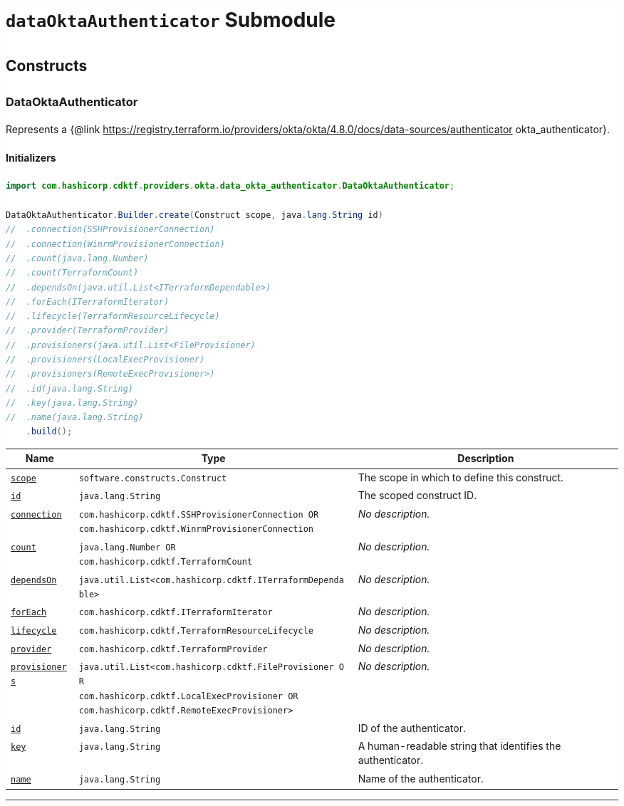 # `dataOktaAuthenticator` Submodule <a name="`dataOktaAuthenticator` Submodule" id="@cdktf/provider-okta.dataOktaAuthenticator"></a>

## Constructs <a name="Constructs" id="Constructs"></a>

### DataOktaAuthenticator <a name="DataOktaAuthenticator" id="@cdktf/provider-okta.dataOktaAuthenticator.DataOktaAuthenticator"></a>

Represents a {@link https://registry.terraform.io/providers/okta/okta/4.8.0/docs/data-sources/authenticator okta_authenticator}.

#### Initializers <a name="Initializers" id="@cdktf/provider-okta.dataOktaAuthenticator.DataOktaAuthenticator.Initializer"></a>

```java
import com.hashicorp.cdktf.providers.okta.data_okta_authenticator.DataOktaAuthenticator;

DataOktaAuthenticator.Builder.create(Construct scope, java.lang.String id)
//  .connection(SSHProvisionerConnection)
//  .connection(WinrmProvisionerConnection)
//  .count(java.lang.Number)
//  .count(TerraformCount)
//  .dependsOn(java.util.List<ITerraformDependable>)
//  .forEach(ITerraformIterator)
//  .lifecycle(TerraformResourceLifecycle)
//  .provider(TerraformProvider)
//  .provisioners(java.util.List<FileProvisioner)
//  .provisioners(LocalExecProvisioner)
//  .provisioners(RemoteExecProvisioner>)
//  .id(java.lang.String)
//  .key(java.lang.String)
//  .name(java.lang.String)
    .build();
```

| **Name** | **Type** | **Description** |
| --- | --- | --- |
| <code><a href="#@cdktf/provider-okta.dataOktaAuthenticator.DataOktaAuthenticator.Initializer.parameter.scope">scope</a></code> | <code>software.constructs.Construct</code> | The scope in which to define this construct. |
| <code><a href="#@cdktf/provider-okta.dataOktaAuthenticator.DataOktaAuthenticator.Initializer.parameter.id">id</a></code> | <code>java.lang.String</code> | The scoped construct ID. |
| <code><a href="#@cdktf/provider-okta.dataOktaAuthenticator.DataOktaAuthenticator.Initializer.parameter.connection">connection</a></code> | <code>com.hashicorp.cdktf.SSHProvisionerConnection OR com.hashicorp.cdktf.WinrmProvisionerConnection</code> | *No description.* |
| <code><a href="#@cdktf/provider-okta.dataOktaAuthenticator.DataOktaAuthenticator.Initializer.parameter.count">count</a></code> | <code>java.lang.Number OR com.hashicorp.cdktf.TerraformCount</code> | *No description.* |
| <code><a href="#@cdktf/provider-okta.dataOktaAuthenticator.DataOktaAuthenticator.Initializer.parameter.dependsOn">dependsOn</a></code> | <code>java.util.List<com.hashicorp.cdktf.ITerraformDependable></code> | *No description.* |
| <code><a href="#@cdktf/provider-okta.dataOktaAuthenticator.DataOktaAuthenticator.Initializer.parameter.forEach">forEach</a></code> | <code>com.hashicorp.cdktf.ITerraformIterator</code> | *No description.* |
| <code><a href="#@cdktf/provider-okta.dataOktaAuthenticator.DataOktaAuthenticator.Initializer.parameter.lifecycle">lifecycle</a></code> | <code>com.hashicorp.cdktf.TerraformResourceLifecycle</code> | *No description.* |
| <code><a href="#@cdktf/provider-okta.dataOktaAuthenticator.DataOktaAuthenticator.Initializer.parameter.provider">provider</a></code> | <code>com.hashicorp.cdktf.TerraformProvider</code> | *No description.* |
| <code><a href="#@cdktf/provider-okta.dataOktaAuthenticator.DataOktaAuthenticator.Initializer.parameter.provisioners">provisioners</a></code> | <code>java.util.List<com.hashicorp.cdktf.FileProvisioner OR com.hashicorp.cdktf.LocalExecProvisioner OR com.hashicorp.cdktf.RemoteExecProvisioner></code> | *No description.* |
| <code><a href="#@cdktf/provider-okta.dataOktaAuthenticator.DataOktaAuthenticator.Initializer.parameter.id">id</a></code> | <code>java.lang.String</code> | ID of the authenticator. |
| <code><a href="#@cdktf/provider-okta.dataOktaAuthenticator.DataOktaAuthenticator.Initializer.parameter.key">key</a></code> | <code>java.lang.String</code> | A human-readable string that identifies the authenticator. |
| <code><a href="#@cdktf/provider-okta.dataOktaAuthenticator.DataOktaAuthenticator.Initializer.parameter.name">name</a></code> | <code>java.lang.String</code> | Name of the authenticator. |

---